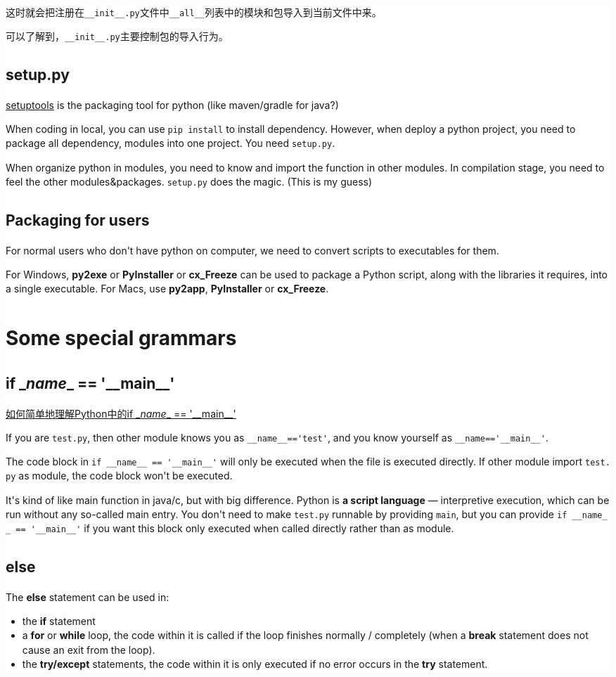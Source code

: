 这时就会把注册在`__init__.py`文件中`__all__`列表中的模块和包导入到当前文件中来。

可以了解到，`__init__.py`主要控制包的导入行为。

## setup.py

[setuptools](https://setuptools.readthedocs.io/en/latest/) is the packaging tool for python (like maven/gradle for java?)

When coding in local, you can use `pip install` to install dependency. However, when deploy a python project, you need to package all dependency, modules into one project. You need `setup.py`.

When organize python in modules, you need to know and import the function in other modules. In compilation stage, you need to feel the other modules&packages. `setup.py` does the magic. (This is my guess)

## Packaging for users

For normal users who don't have python on computer, we need to convert scripts to executables for them.

For Windows, **py2exe** or **PyInstaller** or **cx_Freeze** can be used to package a Python script, along with the libraries it requires, into a single executable.
For Macs, use **py2app**, **PyInstaller** or **cx_Freeze**.

# Some special grammars

## if \__name__ == '\_\_main__'

[如何简单地理解Python中的if \__name__ == '\_\_main__'](https://blog.csdn.net/yjk13703623757/article/details/77918633)

If you are `test.py`, then other module knows you as `__name__=='test'`, and you know yourself as `__name=='__main__'`.

The code block in `if __name__ == '__main__'` will only be executed when the file is executed directly. If other module import `test.py` as module, the code block won't be executed.

It's kind of like main function in java/c, but with big difference. Python is **a script language** — interpretive execution, which can be run without any so-called main entry. You don't need to make `test.py` runnable by providing `main`, but you can provide `if __name__ == '__main__'` if you want this block only executed when called directly rather than as module.

## else

The **else** statement can be used in:

* the **if** statement
* a **for** or **while** loop, the code within it is called if the loop finishes normally / completely (when a **break** statement does not cause an exit from the loop).
* the **try/except** statements, the code within it is only executed if no error occurs in the **try** statement.
